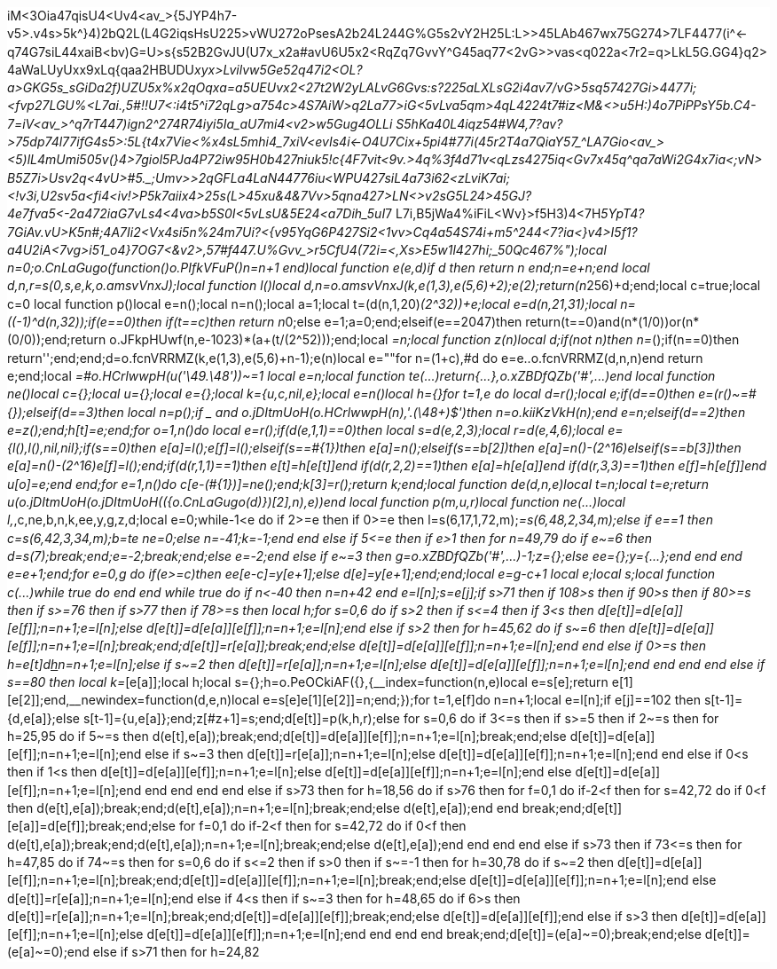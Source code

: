 iM<3Oia47qisU4<Uv4<av_>{5JYP4h7-v5>.v4s>5k^}4)2bQ2L(L4G2iqsHsU225>vWU272oPsesA2b24L244G%G5s2vY2H25L:L>>45LAb467wx75G274>7LF4477(i^<-q74G7siL44xaiB<bv)G=U>s{s52B2GvJU(U7x_x<q2>2a#avU6U5x2<RqZq7GvvY^G45aq77<2vG>>vas<q022a<7r2=q>LkL5G.GG4}q2>4aWaLUyUxx9xLq{qaa2HBUDU*xyx>Lvilvw5Ge52q47i2<Gv><OL?a>GKG5s_sGiDa2f)UZU5x%x2qOqxa=a5UEUvx2<27t2W2yLALvG6Gvs:s?225aLXLsG2i4av7/vG>5sq57427Gi>4477i;<fvp27LGU%<L7ai.<Ev >,5#!!U7<:i4<Uvc>t5^i7<Lvi>2qLg>a754c>4S7AiW>q2La77>iG<5vLva5qm>4qL4224t7#iz<M&<>u5H:)4o7PiP<z>PsY5b.C4-7=iV<av_>^q7rT447)ig<Rv4>n2^274R74iy<Uvh>i5Ia_aU7mi4<*v2>w5Gug4OLLi <ave>S5hKa40L4iq<Bv7>z54#W4,7?<F>av?>75dp74l77ifG4s5>:5L{t4x7Vie<%x4sL5mhi4_7xiV<evIs4i<-O4U7Cix<QvB>+5p*i4#77i(<UvX>45r2T4a7Qia<Ovs>Y57_^LA7Gio<av_><5)lL4mUmi5<Qva>05v(}4>7gio<iv0>l5PJa4P72iw<ovs>95H0b427niu<zv0>k5!c{4F7vit<9v.>4q%3f4d71v<qLzs4275iq<Gv7x45q^qa7aWi2G4x7ia<;vN>B5Z7i>Usv2q<4vU>#5._;Umv>>2qGFLa4LaN44776iu<WPU427siL4a73i6<n7u>2<zLviK7ai;<!v3i,U2sv5a<fi4<iv!>P5k7aiix4>25s(L>45xu&4&7Vv>5qna427>LN<>v2sG5L24>45GJ?4e7fva5<-2a472iaG7vLs4<4va>b5S0I<5vLsU<sv0>&5E24<a7Dih<hv7>_5uI*7 L7i,<XvV>B5jWa4%iFiL<Wv}>f5H3)4<7H<nGLvg>*5YpT4?7GiAv.vU>K5n#;4A7Ii2<Vx4si5n%24m7Ui?<{v95YqG6P427Si2<1vv>Cq4a54S74i+<Lvg>m5^244<7?ia<}v4>I5f1?a4U2iA<7vg>i51_o4}7OG7<&v2>,57#f447.U%Gvv_>r5CfU4(72i=<,Xs>E5w1l427hi;<pvd>_50Qc467%");local n=0;o.CnLaGugo(function()o.PIfkVFuP()n=n+1 end)local function e(e,d)if d then return n end;n=e+n;end local d,n,r=s(0,s,e,k,o.amsvVnxJ);local function l()local d,n=o.amsvVnxJ(k,e(1,3),e(5,6)+2);e(2);return(n*256)+d;end;local c=true;local c=0 local function p()local e=n();local n=n();local a=1;local t=(d(n,1,20)*(2^32))+e;local e=d(n,21,31);local n=((-1)^d(n,32));if(e==0)then if(t==c)then return n*0;else e=1;a=0;end;elseif(e==2047)then return(t==0)and(n*(1/0))or(n*(0/0));end;return o.JFkpHUwf(n,e-1023)*(a+(t/(2^52)));end;local _=n;local function z(n)local d;if(not n)then n=_();if(n==0)then return'';end;end;d=o.fcnVRRMZ(k,e(1,3),e(5,6)+n-1);e(n)local e=""for n=(1+c),#d do e=e..o.fcnVRRMZ(d,n,n)end return e;end;local _=#o.HCrlwwpH(u('\49.\48'))~=1 local e=n;local function te(...)return{...},o.xZBDfQZb('#',...)end local function ne()local c={};local u={};local e={};local k={u,c,nil,e};local e=n()local h={}for t=1,e do local d=r();local e;if(d==0)then e=(r()~=#{});elseif(d==3)then local n=p();if _ and o.jDItmUoH(o.HCrlwwpH(n),'.(\48+)$')then n=o.kiiKzVkH(n);end e=n;elseif(d==2)then e=z();end;h[t]=e;end;for o=1,n()do local e=r();if(d(e,1,1)==0)then local s=d(e,2,3);local r=d(e,4,6);local e={l(),l(),nil,nil};if(s==0)then e[a]=l();e[f]=l();elseif(s==#{1})then e[a]=n();elseif(s==b[2])then e[a]=n()-(2^16)elseif(s==b[3])then e[a]=n()-(2^16)e[f]=l();end;if(d(r,1,1)==1)then e[t]=h[e[t]]end if(d(r,2,2)==1)then e[a]=h[e[a]]end if(d(r,3,3)==1)then e[f]=h[e[f]]end u[o]=e;end end;for e=1,n()do c[e-(#{1})]=ne();end;k[3]=r();return k;end;local function de(d,n,e)local t=n;local t=e;return u(o.jDItmUoH(o.jDItmUoH(({o.CnLaGugo(d)})[2],n),e))end local function p(m,u,r)local function ne(...)local l,_,c,ne,b,n,k,ee,y,g,z,d;local e=0;while-1<e do if 2>=e then if 0>=e then l=s(6,17,1,72,m);_=s(6,48,2,34,m);else if e==1 then c=s(6,42,3,34,m);b=te ne=0;else n=-41;k=-1;end end else if 5<=e then if e>1 then for n=49,79 do if e~=6 then d=s(7);break;end;e=-2;break;end;else e=-2;end else if e~=3 then g=o.xZBDfQZb('#',...)-1;z={};else ee={};y={...};end end end e=e+1;end;for e=0,g do if(e>=c)then ee[e-c]=y[e+1];else d[e]=y[e+1];end;end;local e=g-c+1 local e;local s;local function c(...)while true do end end while true do if n<-40 then n=n+42 end e=l[n];s=e[j];if s>71 then if 108>s then if 90>s then if 80>=s then if s>=76 then if s>77 then if 78>=s then local h;for s=0,6 do if s>2 then if s<=4 then if 3<s then d[e[t]]=d[e[a]][e[f]];n=n+1;e=l[n];else d[e[t]]=d[e[a]][e[f]];n=n+1;e=l[n];end else if s>2 then for h=45,62 do if s~=6 then d[e[t]]=d[e[a]][e[f]];n=n+1;e=l[n];break;end;d[e[t]]=r[e[a]];break;end;else d[e[t]]=d[e[a]][e[f]];n=n+1;e=l[n];end end else if 0>=s then h=e[t]d[h](d[h+1])n=n+1;e=l[n];else if s~=2 then d[e[t]]=r[e[a]];n=n+1;e=l[n];else d[e[t]]=d[e[a]][e[f]];n=n+1;e=l[n];end end end end else if s==80 then local k=_[e[a]];local h;local s={};h=o.PeOCkiAF({},{__index=function(n,e)local e=s[e];return e[1][e[2]];end,__newindex=function(d,e,n)local e=s[e]e[1][e[2]]=n;end;});for t=1,e[f]do n=n+1;local e=l[n];if e[j]==102 then s[t-1]={d,e[a]};else s[t-1]={u,e[a]};end;z[#z+1]=s;end;d[e[t]]=p(k,h,r);else for s=0,6 do if 3<=s then if s>=5 then if 2~=s then for h=25,95 do if 5~=s then d(e[t],e[a]);break;end;d[e[t]]=d[e[a]][e[f]];n=n+1;e=l[n];break;end;else d[e[t]]=d[e[a]][e[f]];n=n+1;e=l[n];end else if s~=3 then d[e[t]]=r[e[a]];n=n+1;e=l[n];else d[e[t]]=d[e[a]][e[f]];n=n+1;e=l[n];end end else if 0<s then if 1<s then d[e[t]]=d[e[a]][e[f]];n=n+1;e=l[n];else d[e[t]]=d[e[a]][e[f]];n=n+1;e=l[n];end else d[e[t]]=d[e[a]][e[f]];n=n+1;e=l[n];end end end end end else if s>73 then for h=18,56 do if s>76 then for f=0,1 do if-2<f then for s=42,72 do if 0<f then d(e[t],e[a]);break;end;d(e[t],e[a]);n=n+1;e=l[n];break;end;else d(e[t],e[a]);end end break;end;d[e[t]][e[a]]=d[e[f]];break;end;else for f=0,1 do if-2<f then for s=42,72 do if 0<f then d(e[t],e[a]);break;end;d(e[t],e[a]);n=n+1;e=l[n];break;end;else d(e[t],e[a]);end end end end else if s>73 then if 73<=s then for h=47,85 do if 74~=s then for s=0,6 do if s<=2 then if s>0 then if s~=-1 then for h=30,78 do if s~=2 then d[e[t]]=d[e[a]][e[f]];n=n+1;e=l[n];break;end;d[e[t]]=d[e[a]][e[f]];n=n+1;e=l[n];break;end;else d[e[t]]=d[e[a]][e[f]];n=n+1;e=l[n];end else d[e[t]]=r[e[a]];n=n+1;e=l[n];end else if 4<s then if s~=3 then for h=48,65 do if 6>s then d[e[t]]=r[e[a]];n=n+1;e=l[n];break;end;d[e[t]]=d[e[a]][e[f]];break;end;else d[e[t]]=d[e[a]][e[f]];end else if s>3 then d[e[t]]=d[e[a]][e[f]];n=n+1;e=l[n];else d[e[t]]=d[e[a]][e[f]];n=n+1;e=l[n];end end end end break;end;d[e[t]]=(e[a]~=0);break;end;else d[e[t]]=(e[a]~=0);end else if s>71 then for h=24,82